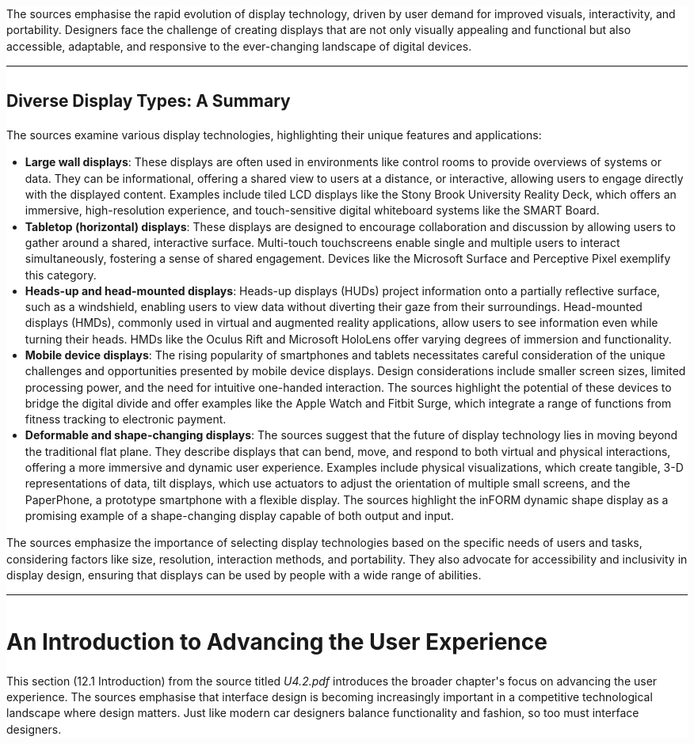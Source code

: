 The sources emphasise the rapid evolution of display technology, driven by user demand for improved visuals, interactivity, and portability. Designers face the challenge of creating displays that are not only visually appealing and functional but also accessible, adaptable, and responsive to the ever-changing landscape of digital devices. 

---

## Diverse Display Types: A Summary

The sources examine various display technologies, highlighting their unique features and applications:

*   **Large wall displays**: These displays are often used in environments like control rooms to provide overviews of systems or data. They can be informational, offering a shared view to users at a distance, or interactive, allowing users to engage directly with the displayed content. Examples include tiled LCD displays like the Stony Brook University Reality Deck, which offers an immersive, high-resolution experience, and touch-sensitive digital whiteboard systems like the SMART Board. 
*   **Tabletop (horizontal) displays**: These displays are designed to encourage collaboration and discussion by allowing users to gather around a shared, interactive surface. Multi-touch touchscreens enable single and multiple users to interact simultaneously, fostering a sense of shared engagement. Devices like the Microsoft Surface and Perceptive Pixel exemplify this category.
*   **Heads-up and head-mounted displays**: Heads-up displays (HUDs) project information onto a partially reflective surface, such as a windshield, enabling users to view data without diverting their gaze from their surroundings. Head-mounted displays (HMDs), commonly used in virtual and augmented reality applications, allow users to see information even while turning their heads.  HMDs like the Oculus Rift and Microsoft HoloLens offer varying degrees of immersion and functionality.
*   **Mobile device displays**: The rising popularity of smartphones and tablets necessitates careful consideration of the unique challenges and opportunities presented by mobile device displays. Design considerations include smaller screen sizes, limited processing power, and the need for intuitive one-handed interaction. The sources highlight the potential of these devices to bridge the digital divide and offer examples like the Apple Watch and Fitbit Surge, which integrate a range of functions from fitness tracking to electronic payment.
*   **Deformable and shape-changing displays**: The sources suggest that the future of display technology lies in moving beyond the traditional flat plane. They describe displays that can bend, move, and respond to both virtual and physical interactions, offering a more immersive and dynamic user experience. Examples include physical visualizations, which create tangible, 3-D representations of data, tilt displays, which use actuators to adjust the orientation of multiple small screens, and the PaperPhone, a prototype smartphone with a flexible display. The sources highlight the inFORM dynamic shape display as a promising example of a shape-changing display capable of both output and input.

The sources emphasize the importance of selecting display technologies based on the specific needs of users and tasks, considering factors like size, resolution, interaction methods, and portability. They also advocate for accessibility and inclusivity in display design, ensuring that displays can be used by people with a wide range of abilities.

---

# An Introduction to Advancing the User Experience

This section (12.1 Introduction) from the source titled *U4.2.pdf* introduces the broader chapter's focus on advancing the user experience. The sources emphasise that interface design is becoming increasingly important in a competitive technological landscape where design matters. Just like modern car designers balance functionality and fashion, so too must interface designers. 
